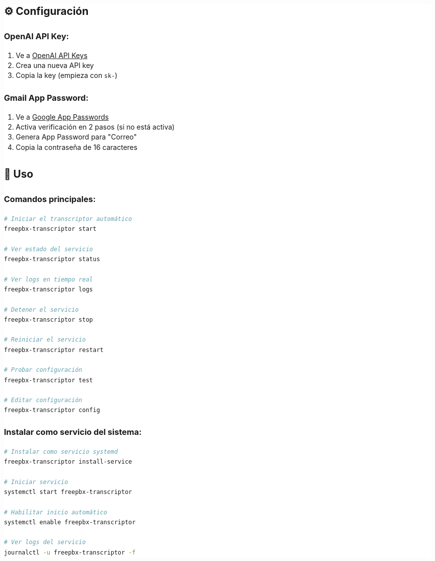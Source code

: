 ## ⚙️ Configuración

### OpenAI API Key:
1. Ve a [OpenAI API Keys](https://platform.openai.com/api-keys)
2. Crea una nueva API key
3. Copia la key (empieza con `sk-`)

### Gmail App Password:
1. Ve a [Google App Passwords](https://myaccount.google.com/apppasswords)
2. Activa verificación en 2 pasos (si no está activa)
3. Genera App Password para "Correo"
4. Copia la contraseña de 16 caracteres

## 🎯 Uso

### Comandos principales:
```bash
# Iniciar el transcriptor automático
freepbx-transcriptor start

# Ver estado del servicio
freepbx-transcriptor status

# Ver logs en tiempo real
freepbx-transcriptor logs

# Detener el servicio
freepbx-transcriptor stop

# Reiniciar el servicio
freepbx-transcriptor restart

# Probar configuración
freepbx-transcriptor test

# Editar configuración
freepbx-transcriptor config
```

### Instalar como servicio del sistema:
```bash
# Instalar como servicio systemd
freepbx-transcriptor install-service

# Iniciar servicio
systemctl start freepbx-transcriptor

# Habilitar inicio automático
systemctl enable freepbx-transcriptor

# Ver logs del servicio
journalctl -u freepbx-transcriptor -f
```
